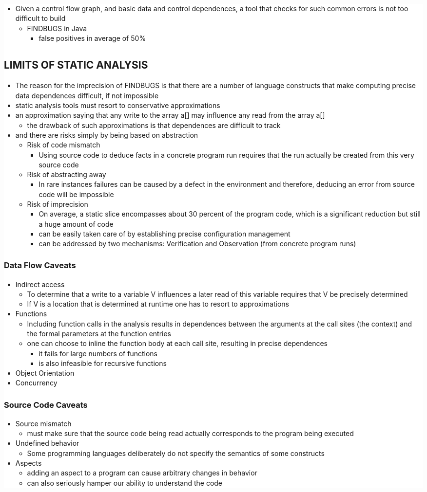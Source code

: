 -   Given a control flow graph, and basic data and control dependences, a tool that checks for such common errors is not too difficult to build
    -   FINDBUGS in Java
        -   false positives in average of 50%

LIMITS OF STATIC ANALYSIS
-------------------------

-   The reason for the imprecision of FINDBUGS is that there are a number of language constructs that make computing precise data dependences difficult, if not impossible
-   static analysis tools must resort to conservative approximations
-   an approximation saying that any write to the array a\[\] may influence any read from the array a\[\]
    -   the drawback of such approximations is that dependences are difficult to track
-   and there are risks simply by being based on abstraction
    -   Risk of code mismatch
        -   Using source code to deduce facts in a concrete program run requires that the run actually be created from this very source code
    -   Risk of abstracting away
        -   In rare instances failures can be caused by a defect in the environment and therefore, deducing an error from source code will be impossible
    -   Risk of imprecision
        -   On average, a static slice encompasses about 30 percent of the program code, which is a significant reduction but still a huge amount of code
        -   can be easily taken care of by establishing precise configuration management
        -   can be addressed by two mechanisms: Verification and Observation (from concrete program runs)

### Data Flow Caveats

-   Indirect access
    -   To determine that a write to a variable V influences a later read of this variable requires that V be precisely determined
    -   If V is a location that is determined at runtime one has to resort to approximations
-   Functions
    -   Including function calls in the analysis results in dependences between the arguments at the call sites (the context) and the formal parameters at the function entries
    -   one can choose to inline the function body at each call site, resulting in precise dependences
        -   it fails for large numbers of functions
        -   is also infeasible for recursive functions
-   Object Orientation
-   Concurrency

### Source Code Caveats

-   Source mismatch
    -   must make sure that the source code being read actually corresponds to the program being executed
-   Undefined behavior
    -   Some programming languages deliberately do not specify the semantics of some constructs
-   Aspects
    -   adding an aspect to a program can cause arbitrary changes in behavior
    -   can also seriously hamper our ability to understand the code
